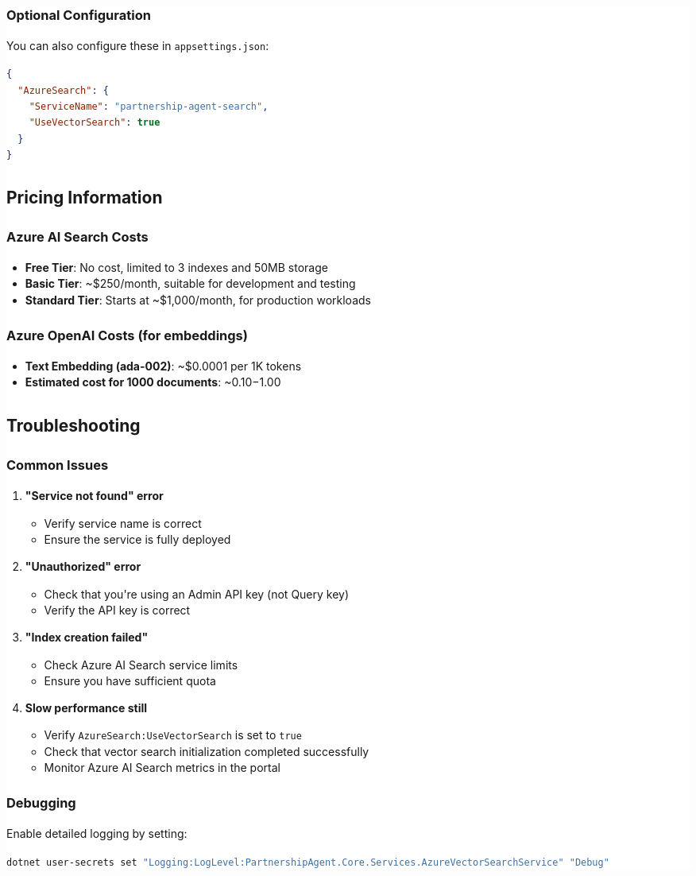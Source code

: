 ### Optional Configuration

You can also configure these in `appsettings.json`:

```json
{
  "AzureSearch": {
    "ServiceName": "partnership-agent-search",
    "UseVectorSearch": true
  }
}
```

## Pricing Information

### Azure AI Search Costs

- **Free Tier**: No cost, limited to 3 indexes and 50MB storage
- **Basic Tier**: ~$250/month, suitable for development and testing
- **Standard Tier**: Starts at ~$1,000/month, for production workloads

### Azure OpenAI Costs (for embeddings)

- **Text Embedding (ada-002)**: ~$0.0001 per 1K tokens
- **Estimated cost for 1000 documents**: ~$0.10-$1.00

## Troubleshooting

### Common Issues

1. **"Service not found" error**
   - Verify service name is correct
   - Ensure the service is fully deployed

2. **"Unauthorized" error**
   - Check that you're using an Admin API key (not Query key)
   - Verify the API key is correct

3. **"Index creation failed"**
   - Check Azure AI Search service limits
   - Ensure you have sufficient quota

4. **Slow performance still**
   - Verify `AzureSearch:UseVectorSearch` is set to `true`
   - Check that vector search initialization completed successfully
   - Monitor Azure AI Search metrics in the portal

### Debugging

Enable detailed logging by setting:
```bash
dotnet user-secrets set "Logging:LogLevel:PartnershipAgent.Core.Services.AzureVectorSearchService" "Debug"
```
